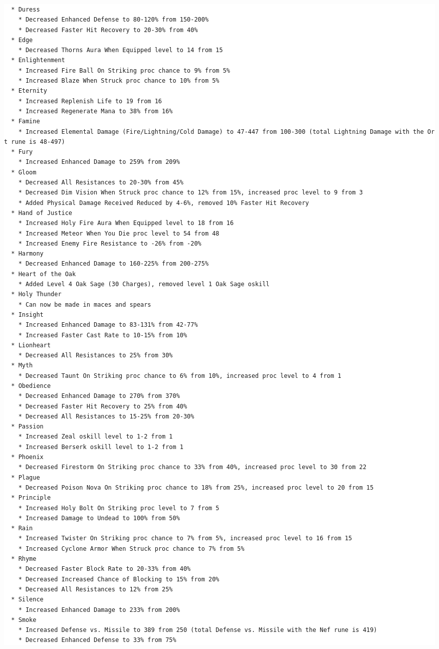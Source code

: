       * Duress
        * Decreased Enhanced Defense to 80-120% from 150-200%
        * Decreased Faster Hit Recovery to 20-30% from 40%
      * Edge
        * Decreased Thorns Aura When Equipped level to 14 from 15
      * Enlightenment
        * Increased Fire Ball On Striking proc chance to 9% from 5%
        * Increased Blaze When Struck proc chance to 10% from 5%
      * Eternity
        * Increased Replenish Life to 19 from 16
        * Increased Regenerate Mana to 38% from 16%
      * Famine
        * Increased Elemental Damage (Fire/Lightning/Cold Damage) to 47-447 from 100-300 (total Lightning Damage with the Ort rune is 48-497)
      * Fury
        * Increased Enhanced Damage to 259% from 209%
      * Gloom
        * Decreased All Resistances to 20-30% from 45%
        * Decreased Dim Vision When Struck proc chance to 12% from 15%, increased proc level to 9 from 3
        * Added Physical Damage Received Reduced by 4-6%, removed 10% Faster Hit Recovery
      * Hand of Justice
        * Increased Holy Fire Aura When Equipped level to 18 from 16
        * Increased Meteor When You Die proc level to 54 from 48
        * Increased Enemy Fire Resistance to -26% from -20%
      * Harmony
        * Decreased Enhanced Damage to 160-225% from 200-275%
      * Heart of the Oak
        * Added Level 4 Oak Sage (30 Charges), removed level 1 Oak Sage oskill
      * Holy Thunder
        * Can now be made in maces and spears
      * Insight
        * Increased Enhanced Damage to 83-131% from 42-77%
        * Increased Faster Cast Rate to 10-15% from 10%
      * Lionheart
        * Decreased All Resistances to 25% from 30%
      * Myth
        * Decreased Taunt On Striking proc chance to 6% from 10%, increased proc level to 4 from 1
      * Obedience
        * Decreased Enhanced Damage to 270% from 370%
        * Decreased Faster Hit Recovery to 25% from 40%
        * Decreased All Resistances to 15-25% from 20-30%
      * Passion
        * Increased Zeal oskill level to 1-2 from 1
        * Increased Berserk oskill level to 1-2 from 1
      * Phoenix
        * Decreased Firestorm On Striking proc chance to 33% from 40%, increased proc level to 30 from 22
      * Plague
        * Decreased Poison Nova On Striking proc chance to 18% from 25%, increased proc level to 20 from 15
      * Principle
        * Increased Holy Bolt On Striking proc level to 7 from 5
        * Increased Damage to Undead to 100% from 50%
      * Rain
        * Increased Twister On Striking proc chance to 7% from 5%, increased proc level to 16 from 15
        * Increased Cyclone Armor When Struck proc chance to 7% from 5%
      * Rhyme
        * Decreased Faster Block Rate to 20-33% from 40%
        * Decreased Increased Chance of Blocking to 15% from 20%
        * Decreased All Resistances to 12% from 25%
      * Silence
        * Increased Enhanced Damage to 233% from 200%
      * Smoke
        * Increased Defense vs. Missile to 389 from 250 (total Defense vs. Missile with the Nef rune is 419)
        * Decreased Enhanced Defense to 33% from 75%